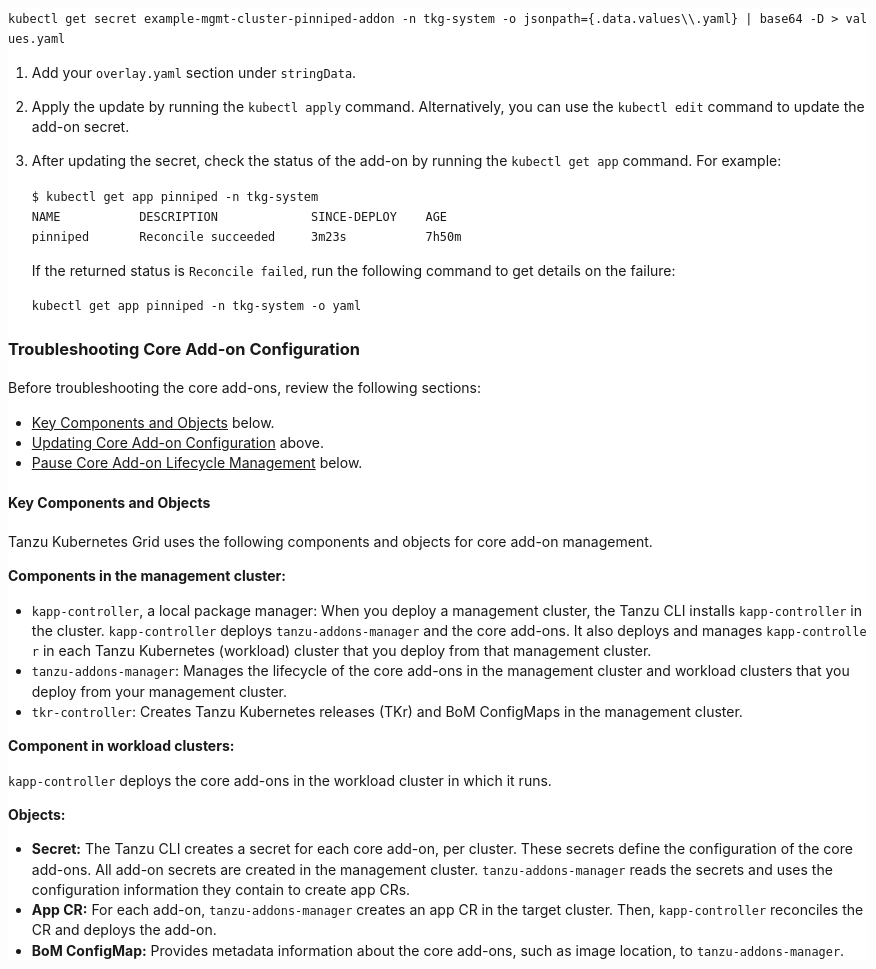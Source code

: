    ```
   kubectl get secret example-mgmt-cluster-pinniped-addon -n tkg-system -o jsonpath={.data.values\\.yaml} | base64 -D > values.yaml
   ```

1. Add your `overlay.yaml` section under `stringData`.

1. Apply the update by running the `kubectl apply` command. Alternatively, you can use the `kubectl edit` command to update the add-on secret.

1. After updating the secret, check the status of the add-on by running the `kubectl get app` command. For example:

   ```
   $ kubectl get app pinniped -n tkg-system
   NAME           DESCRIPTION             SINCE-DEPLOY    AGE
   pinniped       Reconcile succeeded     3m23s           7h50m
   ```

   If the returned status is `Reconcile failed`, run the following command to get details on the failure:

   ```
   kubectl get app pinniped -n tkg-system -o yaml
   ```

### <a id="troubleshooting"></a> Troubleshooting Core Add-on Configuration

Before troubleshooting the core add-ons, review the following sections:

* [Key Components and Objects](#components) below.
* [Updating Core Add-on Configuration](#updating) above.
* [Pause Core Add-on Lifecycle Management](#pause) below.

#### <a id="components"></a> Key Components and Objects

Tanzu Kubernetes Grid uses the following components and objects for core add-on management.

**Components in the management cluster:**

* `kapp-controller`, a local package manager: When you deploy a management cluster, the Tanzu CLI installs `kapp-controller` in the cluster. `kapp-controller` deploys `tanzu-addons-manager` and the core add-ons. It also deploys and manages `kapp-controller` in each Tanzu Kubernetes (workload) cluster that you deploy from that management cluster.
* `tanzu-addons-manager`: Manages the lifecycle of the core add-ons in the management cluster and workload clusters that you deploy from your management cluster.
* `tkr-controller`: Creates Tanzu Kubernetes releases (TKr) and BoM ConfigMaps in the management cluster.

**Component in workload clusters:**

`kapp-controller` deploys the core add-ons in the workload cluster in which it runs.

**Objects:**

* **Secret:** The Tanzu CLI creates a secret for each core add-on, per cluster. These secrets define the configuration of the core add-ons. All add-on secrets are created in the management cluster. `tanzu-addons-manager` reads the secrets and uses the configuration information they contain to create app CRs.
* **App CR:** For each add-on, `tanzu-addons-manager` creates an app CR in the target cluster. Then, `kapp-controller` reconciles the CR and deploys the add-on.
* **BoM ConfigMap:** Provides metadata information about the core add-ons, such as image location, to `tanzu-addons-manager`.
